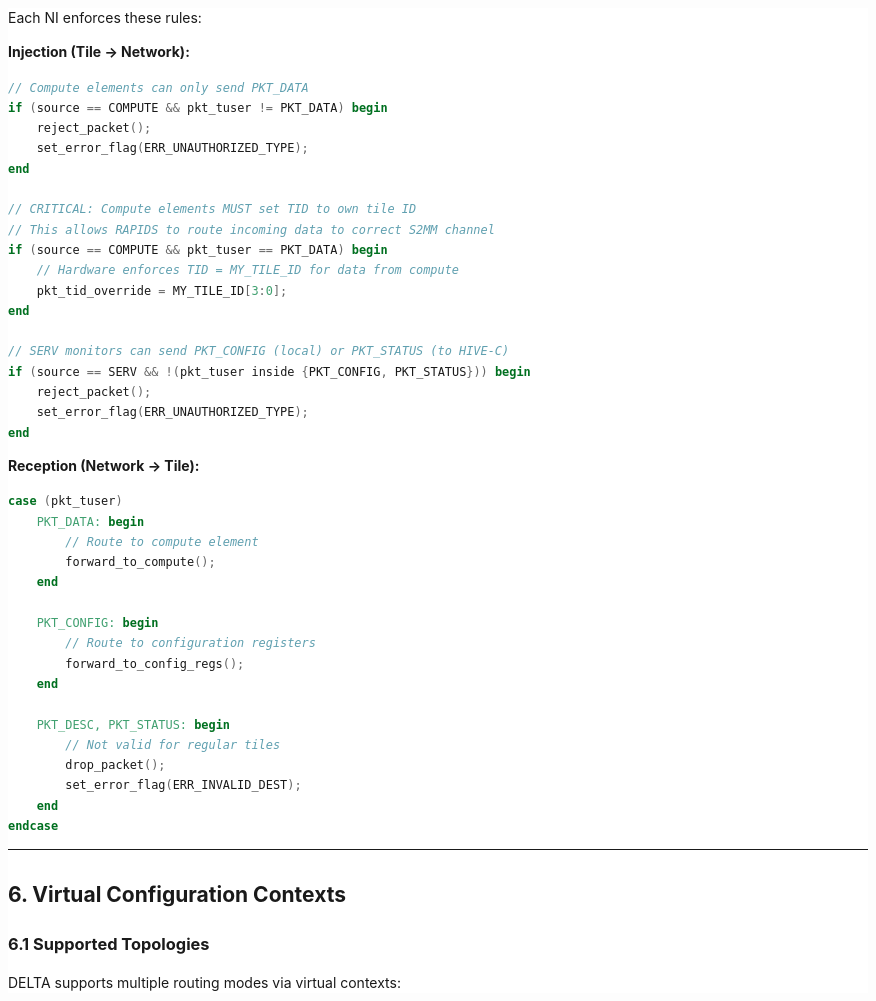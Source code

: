 Each NI enforces these rules:

**Injection (Tile → Network):**
```verilog
// Compute elements can only send PKT_DATA
if (source == COMPUTE && pkt_tuser != PKT_DATA) begin
    reject_packet();
    set_error_flag(ERR_UNAUTHORIZED_TYPE);
end

// CRITICAL: Compute elements MUST set TID to own tile ID
// This allows RAPIDS to route incoming data to correct S2MM channel
if (source == COMPUTE && pkt_tuser == PKT_DATA) begin
    // Hardware enforces TID = MY_TILE_ID for data from compute
    pkt_tid_override = MY_TILE_ID[3:0];
end

// SERV monitors can send PKT_CONFIG (local) or PKT_STATUS (to HIVE-C)
if (source == SERV && !(pkt_tuser inside {PKT_CONFIG, PKT_STATUS})) begin
    reject_packet();
    set_error_flag(ERR_UNAUTHORIZED_TYPE);
end
```

**Reception (Network → Tile):**
```verilog
case (pkt_tuser)
    PKT_DATA: begin
        // Route to compute element
        forward_to_compute();
    end
    
    PKT_CONFIG: begin
        // Route to configuration registers
        forward_to_config_regs();
    end
    
    PKT_DESC, PKT_STATUS: begin
        // Not valid for regular tiles
        drop_packet();
        set_error_flag(ERR_INVALID_DEST);
    end
endcase
```

---

## 6. Virtual Configuration Contexts

### 6.1 Supported Topologies

DELTA supports multiple routing modes via virtual contexts:
